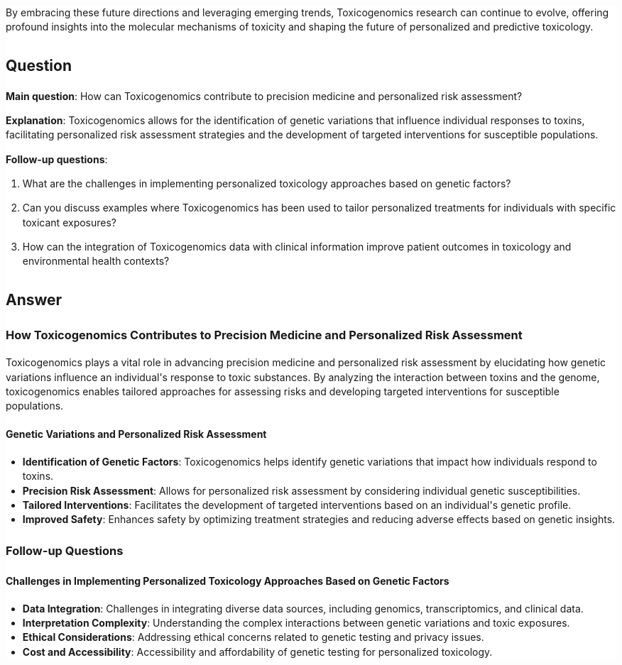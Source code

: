 By embracing these future directions and leveraging emerging trends, Toxicogenomics research can continue to evolve, offering profound insights into the molecular mechanisms of toxicity and shaping the future of personalized and predictive toxicology.

## Question
**Main question**: How can Toxicogenomics contribute to precision medicine and personalized risk assessment?

**Explanation**: Toxicogenomics allows for the identification of genetic variations that influence individual responses to toxins, facilitating personalized risk assessment strategies and the development of targeted interventions for susceptible populations.

**Follow-up questions**:

1. What are the challenges in implementing personalized toxicology approaches based on genetic factors?

2. Can you discuss examples where Toxicogenomics has been used to tailor personalized treatments for individuals with specific toxicant exposures?

3. How can the integration of Toxicogenomics data with clinical information improve patient outcomes in toxicology and environmental health contexts?





## Answer

### How Toxicogenomics Contributes to Precision Medicine and Personalized Risk Assessment

Toxicogenomics plays a vital role in advancing precision medicine and personalized risk assessment by elucidating how genetic variations influence an individual's response to toxic substances. By analyzing the interaction between toxins and the genome, toxicogenomics enables tailored approaches for assessing risks and developing targeted interventions for susceptible populations.

#### Genetic Variations and Personalized Risk Assessment
- **Identification of Genetic Factors**: Toxicogenomics helps identify genetic variations that impact how individuals respond to toxins.
- **Precision Risk Assessment**: Allows for personalized risk assessment by considering individual genetic susceptibilities.
- **Tailored Interventions**: Facilitates the development of targeted interventions based on an individual's genetic profile.
- **Improved Safety**: Enhances safety by optimizing treatment strategies and reducing adverse effects based on genetic insights.

### Follow-up Questions

#### Challenges in Implementing Personalized Toxicology Approaches Based on Genetic Factors
- **Data Integration**: Challenges in integrating diverse data sources, including genomics, transcriptomics, and clinical data.
- **Interpretation Complexity**: Understanding the complex interactions between genetic variations and toxic exposures.
- **Ethical Considerations**: Addressing ethical concerns related to genetic testing and privacy issues.
- **Cost and Accessibility**: Accessibility and affordability of genetic testing for personalized toxicology.
